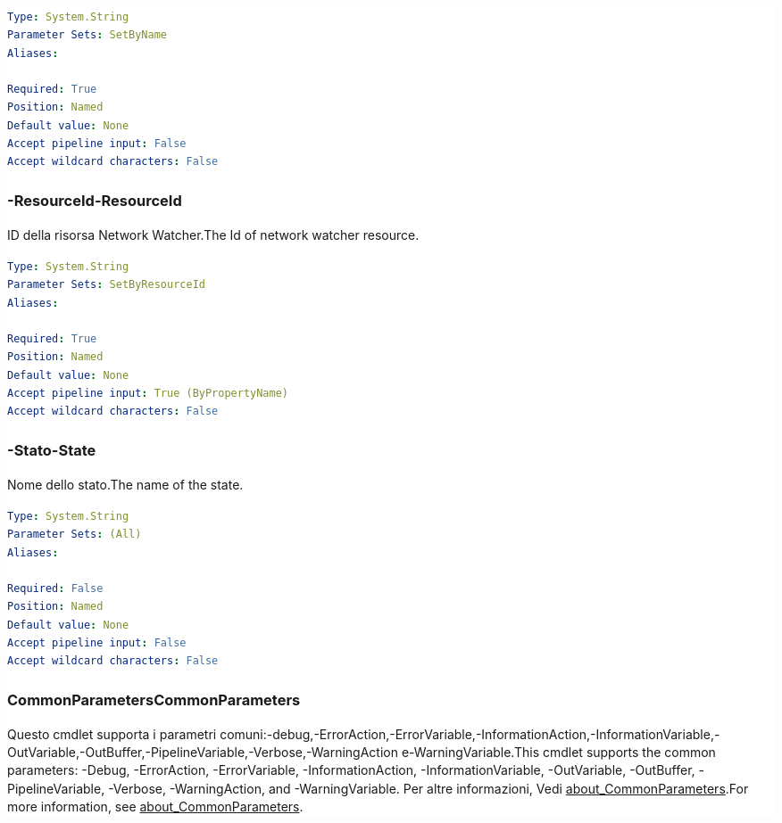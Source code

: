 ```yaml
Type: System.String
Parameter Sets: SetByName
Aliases:

Required: True
Position: Named
Default value: None
Accept pipeline input: False
Accept wildcard characters: False
```

### <span data-ttu-id="3ff74-133">-ResourceId</span><span class="sxs-lookup"><span data-stu-id="3ff74-133">-ResourceId</span></span>
<span data-ttu-id="3ff74-134">ID della risorsa Network Watcher.</span><span class="sxs-lookup"><span data-stu-id="3ff74-134">The Id of network watcher resource.</span></span>

```yaml
Type: System.String
Parameter Sets: SetByResourceId
Aliases:

Required: True
Position: Named
Default value: None
Accept pipeline input: True (ByPropertyName)
Accept wildcard characters: False
```

### <span data-ttu-id="3ff74-135">-Stato</span><span class="sxs-lookup"><span data-stu-id="3ff74-135">-State</span></span>
<span data-ttu-id="3ff74-136">Nome dello stato.</span><span class="sxs-lookup"><span data-stu-id="3ff74-136">The name of the state.</span></span>

```yaml
Type: System.String
Parameter Sets: (All)
Aliases:

Required: False
Position: Named
Default value: None
Accept pipeline input: False
Accept wildcard characters: False
```

### <span data-ttu-id="3ff74-137">CommonParameters</span><span class="sxs-lookup"><span data-stu-id="3ff74-137">CommonParameters</span></span>
<span data-ttu-id="3ff74-138">Questo cmdlet supporta i parametri comuni:-debug,-ErrorAction,-ErrorVariable,-InformationAction,-InformationVariable,-OutVariable,-OutBuffer,-PipelineVariable,-Verbose,-WarningAction e-WarningVariable.</span><span class="sxs-lookup"><span data-stu-id="3ff74-138">This cmdlet supports the common parameters: -Debug, -ErrorAction, -ErrorVariable, -InformationAction, -InformationVariable, -OutVariable, -OutBuffer, -PipelineVariable, -Verbose, -WarningAction, and -WarningVariable.</span></span> <span data-ttu-id="3ff74-139">Per altre informazioni, Vedi [about_CommonParameters](https://go.microsoft.com/fwlink/?LinkID=113216).</span><span class="sxs-lookup"><span data-stu-id="3ff74-139">For more information, see [about_CommonParameters](https://go.microsoft.com/fwlink/?LinkID=113216).</span></span>
